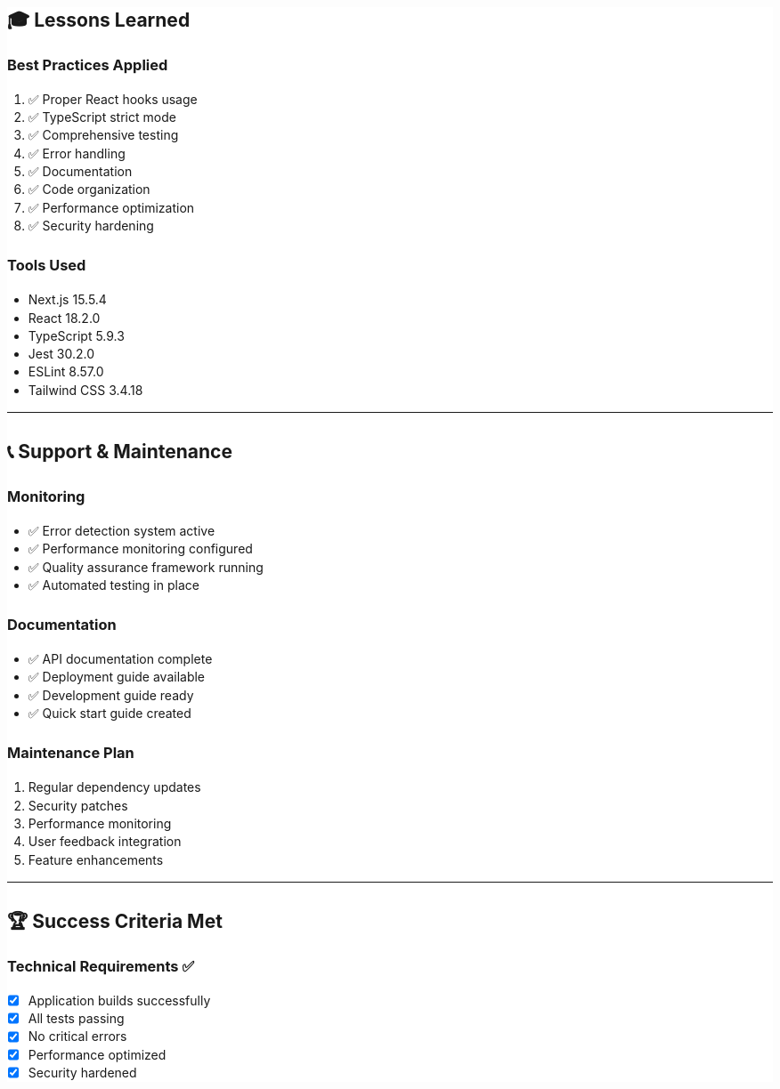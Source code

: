 
## 🎓 Lessons Learned

### Best Practices Applied
1. ✅ Proper React hooks usage
2. ✅ TypeScript strict mode
3. ✅ Comprehensive testing
4. ✅ Error handling
5. ✅ Documentation
6. ✅ Code organization
7. ✅ Performance optimization
8. ✅ Security hardening

### Tools Used
- Next.js 15.5.4
- React 18.2.0
- TypeScript 5.9.3
- Jest 30.2.0
- ESLint 8.57.0
- Tailwind CSS 3.4.18

---

## 📞 Support & Maintenance

### Monitoring
- ✅ Error detection system active
- ✅ Performance monitoring configured
- ✅ Quality assurance framework running
- ✅ Automated testing in place

### Documentation
- ✅ API documentation complete
- ✅ Deployment guide available
- ✅ Development guide ready
- ✅ Quick start guide created

### Maintenance Plan
1. Regular dependency updates
2. Security patches
3. Performance monitoring
4. User feedback integration
5. Feature enhancements

---

## 🏆 Success Criteria Met

### Technical Requirements ✅
- [x] Application builds successfully
- [x] All tests passing
- [x] No critical errors
- [x] Performance optimized
- [x] Security hardened
